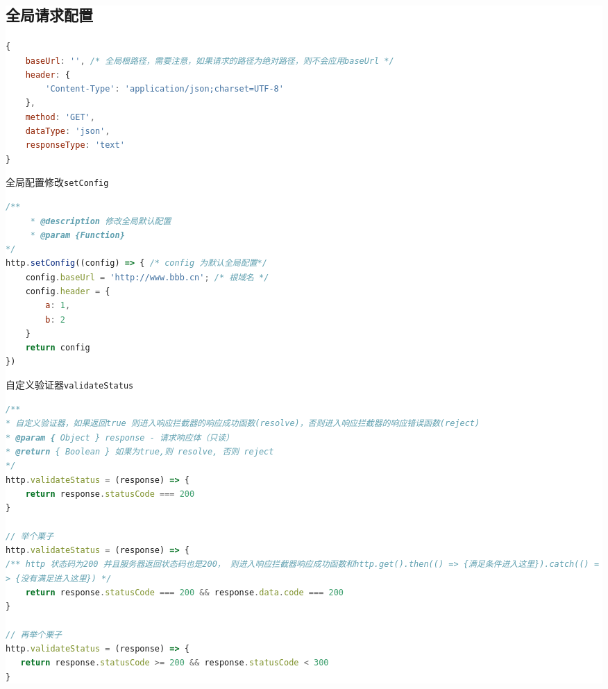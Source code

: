 **全局请求配置**
--
``` javascript
{
    baseUrl: '', /* 全局根路径，需要注意，如果请求的路径为绝对路径，则不会应用baseUrl */
    header: {
        'Content-Type': 'application/json;charset=UTF-8'
    },
    method: 'GET',
    dataType: 'json',
    responseType: 'text'
}
```


全局配置修改` setConfig `

``` javascript
/**
     * @description 修改全局默认配置
     * @param {Function}   
*/
http.setConfig((config) => { /* config 为默认全局配置*/
    config.baseUrl = 'http://www.bbb.cn'; /* 根域名 */
    config.header = {
        a: 1,
        b: 2
    }
    return config
})
```

自定义验证器` validateStatus `

``` javascript
/**
* 自定义验证器，如果返回true 则进入响应拦截器的响应成功函数(resolve)，否则进入响应拦截器的响应错误函数(reject)
* @param { Object } response - 请求响应体（只读）
* @return { Boolean } 如果为true,则 resolve, 否则 reject
*/
http.validateStatus = (response) => {
    return response.statusCode === 200
}

// 举个栗子
http.validateStatus = (response) => {
/** http 状态码为200 并且服务器返回状态码也是200， 则进入响应拦截器响应成功函数和http.get().then(() => {满足条件进入这里}).catch(() => {没有满足进入这里}) */
    return response.statusCode === 200 && response.data.code === 200
}

// 再举个栗子
http.validateStatus = (response) => {
   return response.statusCode >= 200 && response.statusCode < 300
}
```
